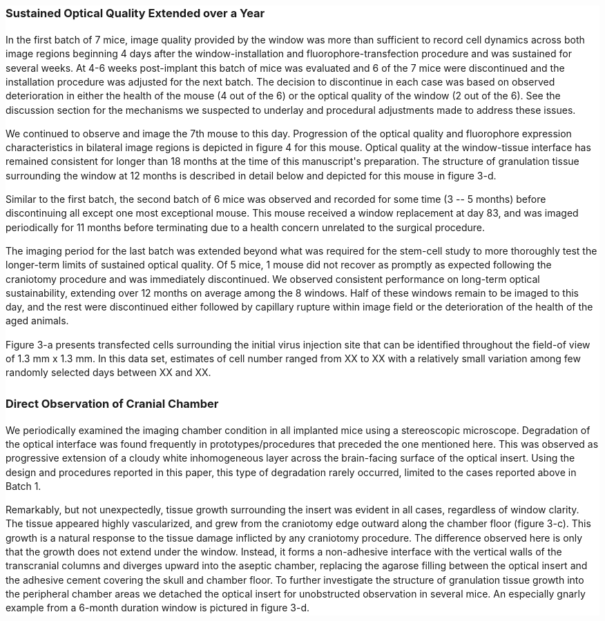 ### Sustained Optical Quality Extended over a Year

In the first batch of 7 mice, image quality provided by the window was more than sufficient to record cell dynamics across both image regions beginning 4 days after the window-installation and fluorophore-transfection procedure and was sustained for several weeks.
At 4-6 weeks post-implant this batch of mice was evaluated and 6 of the 7 mice were discontinued and the installation procedure was adjusted for the next batch.
The decision to discontinue in each case was based on observed deterioration in either the health of the mouse (4 out of the 6) or the optical quality of the window (2 out of the 6).
See the discussion section for the mechanisms we suspected to underlay and procedural adjustments made to address these issues.

We continued to observe and image the 7th mouse to this day.
Progression of the optical quality and fluorophore expression characteristics in bilateral image regions is depicted in figure 4 for this mouse.
Optical quality at the window-tissue interface has remained consistent for longer than 18 months at the time of this manuscript's preparation.
The structure of granulation tissue surrounding the window at 12 months is described in detail below and depicted for this mouse in figure 3-d.

Similar to the first batch, the second batch of 6 mice was observed and recorded for some time (3 -- 5 months) before discontinuing all except one most exceptional mouse.
This mouse received a window replacement at day 83, and was imaged periodically for 11 months before terminating due to a health concern unrelated to the surgical procedure.

The imaging period for the last batch was extended beyond what was required for the stem-cell study to more thoroughly test the longer-term limits of sustained optical quality.
Of 5 mice, 1 mouse did not recover as promptly as expected following the craniotomy procedure and was immediately discontinued.
We observed consistent performance on long-term optical sustainability, extending over 12 months on average among the 8 windows.
Half of these windows remain to be imaged to this day, and the rest were discontinued either followed by capillary rupture within image field or the deterioration of the health of the aged animals.

Figure 3-a presents transfected cells surrounding the initial virus injection site that can be identified throughout the field-of view of 1.3 mm x 1.3 mm.
In this data set, estimates of cell number ranged from XX to XX with a relatively small variation among few randomly selected days between XX and XX.


### Direct Observation of Cranial Chamber

We periodically examined the imaging chamber condition in all implanted mice using a stereoscopic microscope.
Degradation of the optical interface was found frequently in prototypes/procedures that preceded the one mentioned here.
This was observed as progressive extension of a cloudy white inhomogeneous layer across the brain-facing surface of the optical insert.
Using the design and procedures reported in this paper, this type of degradation rarely occurred, limited to the cases reported above in Batch 1.

Remarkably, but not unexpectedly, tissue growth surrounding the insert was evident in all cases, regardless of window clarity.
The tissue appeared highly vascularized, and grew from the craniotomy edge outward along the chamber floor (figure 3-c).
This growth is a natural response to the tissue damage inflicted by any craniotomy procedure.
The difference observed here is only that the growth does not extend under the window.
Instead, it forms a non-adhesive interface with the vertical walls of the transcranial columns and diverges upward into the aseptic chamber, replacing the agarose filling between the optical insert and the adhesive cement covering the skull and chamber floor.
To further investigate the structure of granulation tissue growth into the peripheral chamber areas we detached the optical insert for unobstructed observation in several mice.
An especially gnarly example from a 6-month duration window is pictured in figure 3-d.
